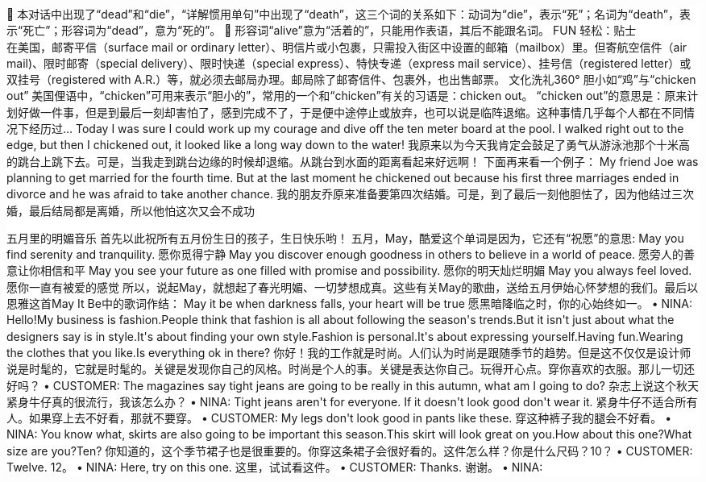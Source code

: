 	本对话中出现了“dead”和“die”，“详解惯用单句”中出现了“death”，这三个词的关系如下：动词为“die”，表示“死”；名词为“death”，表示“死亡”；形容词为“dead”，意为“死的”。
	 形容词“alive”意为“活着的”，只能用作表语，其后不能跟名词。
FUN 轻松：贴士      
在美国，邮寄平信（surface mail or ordinary letter）、明信片或小包裹，只需投入街区中设置的邮箱（mailbox）里。但寄航空信件（air mail)、限时邮寄（special delivery）、限时快递（special express）、特快专递（express mail service）、挂号信（registered letter）或双挂号（registered with A.R.）等，就必须去邮局办理。邮局除了邮寄信件、包裹外，也出售邮票。
文化洗礼360°
胆小如“鸡”与“chicken out”
美国俚语中，“chicken”可用来表示“胆小的”，常用的一个和“chicken”有关的习语是：chicken out。
“chicken out”的意思是：原来计划好做一件事，但是到最后一刻却害怕了，感到完成不了，于是便中途停止或放弃，也可以说是临阵退缩。这种事情几乎每个人都在不同情况下经历过…
Today I was sure I could work up my courage and dive off the ten meter board at the pool. I walked right out to the edge, but then I chickened out, it looked like a long way down to the water! 
我原来以为今天我肯定会鼓足了勇气从游泳池那个十米高的跳台上跳下去。可是，当我走到跳台边缘的时候却退缩。从跳台到水面的距离看起来好远啊！
下面再来看一个例子：
My friend Joe was planning to get married for the fourth time. But at the last moment he chickened out because his first three marriages ended in divorce and he was afraid to take another chance.
我的朋友乔原来准备要第四次结婚。可是，到了最后一刻他胆怯了，因为他结过三次婚，最后结局都是离婚，所以他怕这次又会不成功


五月里的明媚音乐
首先以此祝所有五月份生日的孩子，生日快乐哟！
五月，May，酷爱这个单词是因为，它还有“祝愿”的意思:
May you find serenity and tranquility.
愿你觅得宁静
May you discover enough goodness in others to believe in a world of peace.
愿旁人的善意让你相信和平
May you see your future as one filled with promise and possibility.
愿你的明天灿烂明媚
May you always feel loved.
愿你一直有被爱的感觉
所以，说起May，就想起了春光明媚、一切梦想成真。这些有关May的歌曲，送给五月伊始心怀梦想的我们。最后以恩雅这首May It Be中的歌词作结：
May it be when darkness falls, your heart will be true
愿黑暗降临之时，你的心始终如一。
•	NINA:
Hello!My business is fashion.People think that fashion is all about following the season's trends.But it isn't just about what the designers say is in style.It's about finding your own style.Fashion is personal.It's about expressing yourself.Having fun.Wearing the clothes that you like.Is everything ok in there?
你好！我的工作就是时尚。人们认为时尚是跟随季节的趋势。但是这不仅仅是设计师说是时髦的，它就是时髦的。关键是发现你自己的风格。时尚是个人的事。关键是表达你自己。玩得开心点。穿你喜欢的衣服。那儿一切还好吗？
•	CUSTOMER:
The magazines say tight jeans are going to be really in this autumn, what am I going to do?
杂志上说这个秋天紧身牛仔真的很流行，我该怎么办？
•	NINA:
Tight jeans aren't for everyone. If it doesn't look good don't wear it.
紧身牛仔不适合所有人。如果穿上去不好看，那就不要穿。
•	CUSTOMER:
My legs don't look good in pants like these.
穿这种裤子我的腿会不好看。
•	NINA:
You know what, skirts are also going to be important this season.This skirt will look great on you.How about this one?What size are you?Ten?
你知道的，这个季节裙子也是很重要的。你穿这条裙子会很好看的。这件怎么样？你是什么尺码？10？
•	CUSTOMER:
Twelve.
12。
•	NINA:
Here, try on this one.
这里，试试看这件。
•	CUSTOMER:
Thanks.
谢谢。
•	NINA: